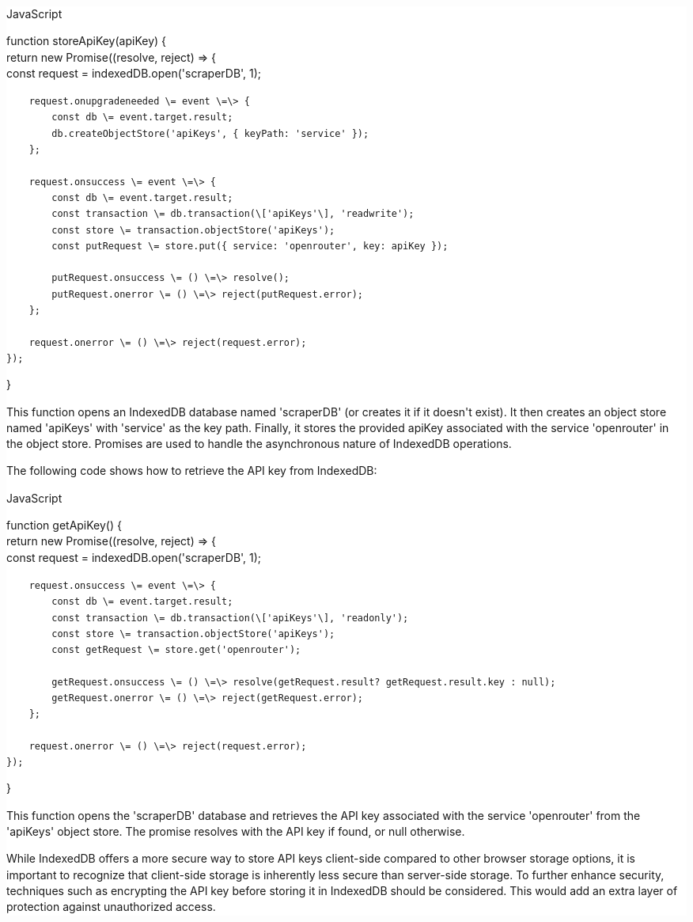 JavaScript

function storeApiKey(apiKey) {  
    return new Promise((resolve, reject) \=\> {  
        const request \= indexedDB.open('scraperDB', 1);

        request.onupgradeneeded \= event \=\> {  
            const db \= event.target.result;  
            db.createObjectStore('apiKeys', { keyPath: 'service' });  
        };

        request.onsuccess \= event \=\> {  
            const db \= event.target.result;  
            const transaction \= db.transaction(\['apiKeys'\], 'readwrite');  
            const store \= transaction.objectStore('apiKeys');  
            const putRequest \= store.put({ service: 'openrouter', key: apiKey });

            putRequest.onsuccess \= () \=\> resolve();  
            putRequest.onerror \= () \=\> reject(putRequest.error);  
        };

        request.onerror \= () \=\> reject(request.error);  
    });  
}

This function opens an IndexedDB database named 'scraperDB' (or creates it if it doesn't exist). It then creates an object store named 'apiKeys' with 'service' as the key path. Finally, it stores the provided apiKey associated with the service 'openrouter' in the object store. Promises are used to handle the asynchronous nature of IndexedDB operations.

The following code shows how to retrieve the API key from IndexedDB:

JavaScript

function getApiKey() {  
    return new Promise((resolve, reject) \=\> {  
        const request \= indexedDB.open('scraperDB', 1);

        request.onsuccess \= event \=\> {  
            const db \= event.target.result;  
            const transaction \= db.transaction(\['apiKeys'\], 'readonly');  
            const store \= transaction.objectStore('apiKeys');  
            const getRequest \= store.get('openrouter');

            getRequest.onsuccess \= () \=\> resolve(getRequest.result? getRequest.result.key : null);  
            getRequest.onerror \= () \=\> reject(getRequest.error);  
        };

        request.onerror \= () \=\> reject(request.error);  
    });  
}

This function opens the 'scraperDB' database and retrieves the API key associated with the service 'openrouter' from the 'apiKeys' object store. The promise resolves with the API key if found, or null otherwise.

While IndexedDB offers a more secure way to store API keys client-side compared to other browser storage options, it is important to recognize that client-side storage is inherently less secure than server-side storage. To further enhance security, techniques such as encrypting the API key before storing it in IndexedDB should be considered. This would add an extra layer of protection against unauthorized access.
